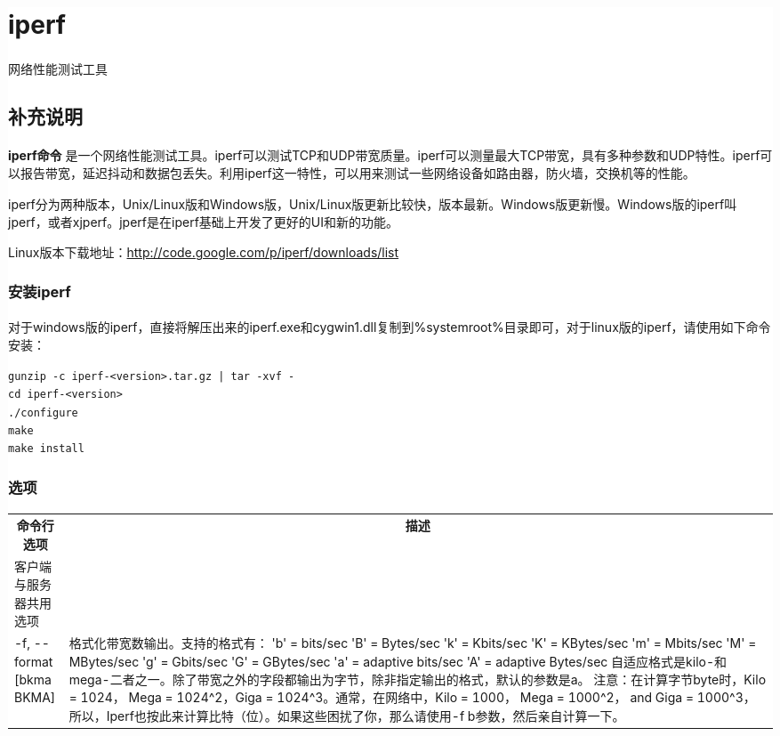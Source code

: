 iperf
===

网络性能测试工具

## 补充说明

**iperf命令** 是一个网络性能测试工具。iperf可以测试TCP和UDP带宽质量。iperf可以测量最大TCP带宽，具有多种参数和UDP特性。iperf可以报告带宽，延迟抖动和数据包丢失。利用iperf这一特性，可以用来测试一些网络设备如路由器，防火墙，交换机等的性能。

iperf分为两种版本，Unix/Linux版和Windows版，Unix/Linux版更新比较快，版本最新。Windows版更新慢。Windows版的iperf叫jperf，或者xjperf。jperf是在iperf基础上开发了更好的UI和新的功能。

Linux版本下载地址：http://code.google.com/p/iperf/downloads/list

### 安装iperf  

对于windows版的iperf，直接将解压出来的iperf.exe和cygwin1.dll复制到%systemroot%目录即可，对于linux版的iperf，请使用如下命令安装：

```
gunzip -c iperf-<version>.tar.gz | tar -xvf -
cd iperf-<version>
./configure
make
make install
```

### 选项  

<table>

<tbody>

<tr>

<th>命令行选项</th>

<th>描述</th>

</tr>

<tr>

<td>客户端与服务器共用选项</td>

</tr>

<tr>

<td>-f, --format [bkmaBKMA]</td>

<td>格式化带宽数输出。支持的格式有：  
'b' = bits/sec 'B' = Bytes/sec  
'k' = Kbits/sec 'K' = KBytes/sec  
'm' = Mbits/sec 'M' = MBytes/sec  
'g' = Gbits/sec 'G' = GBytes/sec  
'a' = adaptive bits/sec 'A' = adaptive Bytes/sec  
自适应格式是kilo-和mega-二者之一。除了带宽之外的字段都输出为字节，除非指定输出的格式，默认的参数是a。  
注意：在计算字节byte时，Kilo = 1024， Mega = 1024^2，Giga = 1024^3。通常，在网络中，Kilo = 1000， Mega = 1000^2， and Giga = 1000^3，所以，Iperf也按此来计算比特（位）。如果这些困扰了你，那么请使用-f b参数，然后亲自计算一下。</td>
